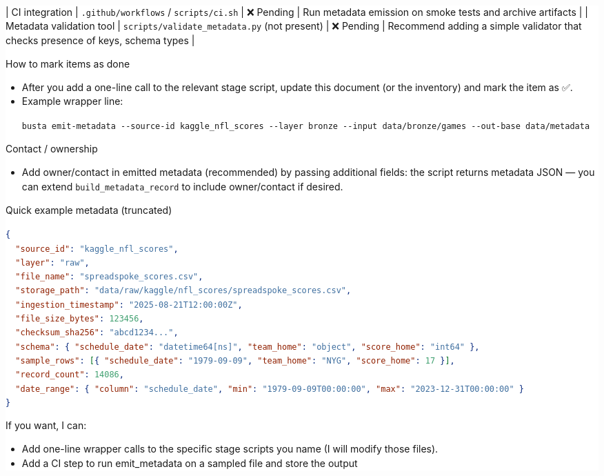 | CI integration | `.github/workflows` / `scripts/ci.sh` | ❌ Pending | Run metadata emission on smoke tests and archive artifacts |
| Metadata validation tool | `scripts/validate_metadata.py` (not present) | ❌ Pending | Recommend adding a simple validator that checks presence of keys, schema types |

How to mark items as done
- After you add a one-line call to the relevant stage script, update this document (or the inventory) and mark the item as ✅.
- Example wrapper line:
  ```shell
  busta emit-metadata --source-id kaggle_nfl_scores --layer bronze --input data/bronze/games --out-base data/metadata
  ```

Contact / ownership
- Add owner/contact in emitted metadata (recommended) by passing additional fields: the script returns metadata JSON — you can extend `build_metadata_record` to include owner/contact if desired.

Quick example metadata (truncated)
```json
{
  "source_id": "kaggle_nfl_scores",
  "layer": "raw",
  "file_name": "spreadspoke_scores.csv",
  "storage_path": "data/raw/kaggle/nfl_scores/spreadspoke_scores.csv",
  "ingestion_timestamp": "2025-08-21T12:00:00Z",
  "file_size_bytes": 123456,
  "checksum_sha256": "abcd1234...",
  "schema": { "schedule_date": "datetime64[ns]", "team_home": "object", "score_home": "int64" },
  "sample_rows": [{ "schedule_date": "1979-09-09", "team_home": "NYG", "score_home": 17 }],
  "record_count": 14086,
  "date_range": { "column": "schedule_date", "min": "1979-09-09T00:00:00", "max": "2023-12-31T00:00:00" }
}
```

If you want, I can:
- Add one-line wrapper calls to the specific stage scripts you name (I will modify those files).
- Add a CI step to run emit_metadata on a sampled file and store the output
